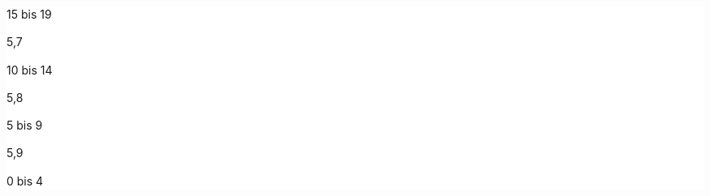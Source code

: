</td>

</tr>

<tr>

<td style="border-right: 0.5pt solid ; border-bottom: 0.5pt solid ; " align="center" valign="middle" charoff="50">

15 bis 19

</td>

<td style="border-right: 0.5pt solid ; border-bottom: 0.5pt solid ; " align="center" valign="middle" charoff="50">

5,7

</td>

</tr>

<tr>

<td style="border-right: 0.5pt solid ; border-bottom: 0.5pt solid ; " align="center" valign="middle" charoff="50">

10 bis 14

</td>

<td style="border-right: 0.5pt solid ; border-bottom: 0.5pt solid ; " align="center" valign="middle" charoff="50">

5,8

</td>

</tr>

<tr>

<td style="border-right: 0.5pt solid ; border-bottom: 0.5pt solid ; " align="center" valign="middle" charoff="50">

5 bis 9

</td>

<td style="border-right: 0.5pt solid ; border-bottom: 0.5pt solid ; " align="center" valign="middle" charoff="50">

5,9

</td>

</tr>

<tr>

<td style="border-right: 0.5pt solid ; " align="center" valign="middle" charoff="50">

0 bis 4
